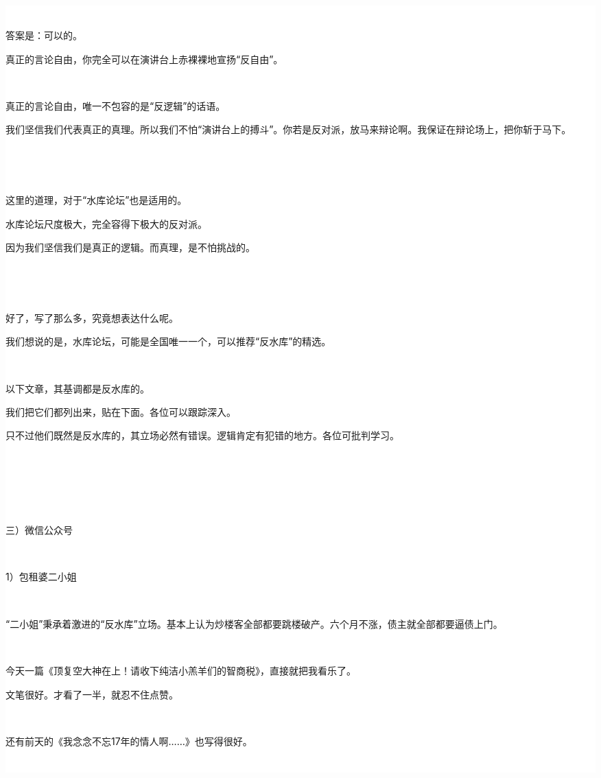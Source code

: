 &nbsp;

答案是：可以的。

真正的言论自由，你完全可以在演讲台上赤裸裸地宣扬“反自由”。

&nbsp;

真正的言论自由，唯一不包容的是“反逻辑”的话语。

我们坚信我们代表真正的真理。所以我们不怕“演讲台上的搏斗”。你若是反对派，放马来辩论啊。我保证在辩论场上，把你斩于马下。

&nbsp;

&nbsp;

这里的道理，对于“水库论坛”也是适用的。

水库论坛尺度极大，完全容得下极大的反对派。

因为我们坚信我们是真正的逻辑。而真理，是不怕挑战的。

&nbsp;

&nbsp;

好了，写了那么多，究竟想表达什么呢。

我们想说的是，水库论坛，可能是全国唯一一个，可以推荐“反水库”的精选。

&nbsp;

以下文章，其基调都是反水库的。

我们把它们都列出来，贴在下面。各位可以跟踪深入。

只不过他们既然是反水库的，其立场必然有错误。逻辑肯定有犯错的地方。各位可批判学习。

&nbsp;

&nbsp;

&nbsp;

三）微信公众号

&nbsp;

1）包租婆二小姐

&nbsp;

“二小姐”秉承着激进的“反水库”立场。基本上认为炒楼客全部都要跳楼破产。六个月不涨，债主就全部都要逼债上门。

&nbsp;

今天一篇《顶复空大神在上！请收下纯洁小羔羊们的智商税》，直接就把我看乐了。

文笔很好。才看了一半，就忍不住点赞。

&nbsp;

还有前天的《我念念不忘17年的情人啊……》也写得很好。

&nbsp;
